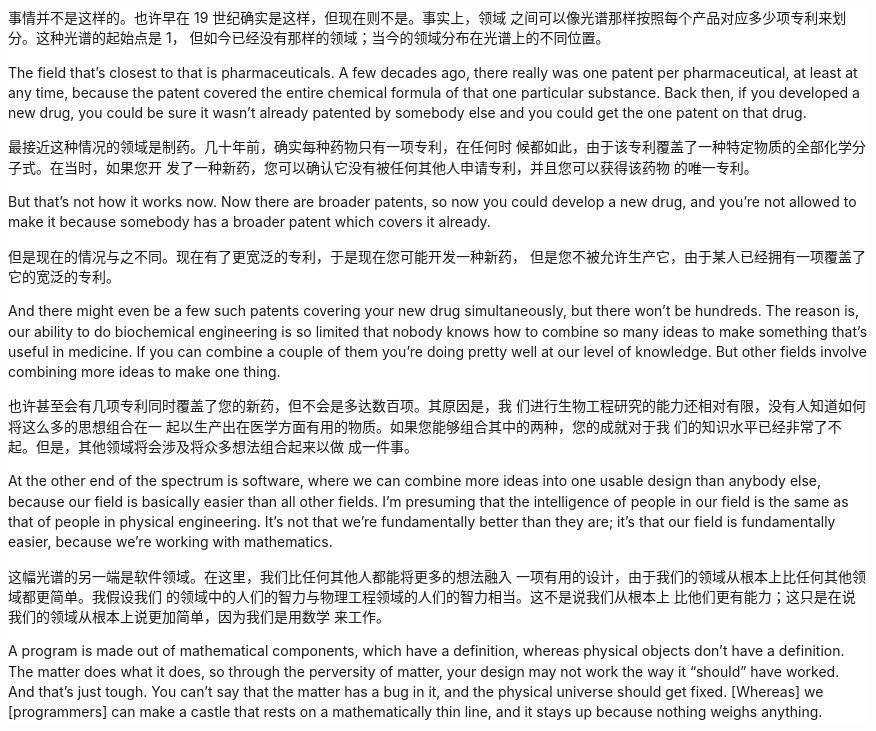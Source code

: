 事情并不是这样的。也许早在 19 世纪确实是这样，但现在则不是。事实上，领域
之间可以像光谱那样按照每个产品对应多少项专利来划分。这种光谱的起始点是 1，
但如今已经没有那样的领域；当今的领域分布在光谱上的不同位置。

The field that’s closest to that is pharmaceuticals. A few decades ago,
there really was one patent per pharmaceutical, at least at any time,
because the patent covered the entire chemical formula of that one
particular substance. Back then, if you developed a new drug, you could
be sure it wasn’t already patented by somebody else and you could get
the one patent on that drug.

最接近这种情况的领域是制药。几十年前，确实每种药物只有一项专利，在任何时
候都如此，由于该专利覆盖了一种特定物质的全部化学分子式。在当时，如果您开
发了一种新药，您可以确认它没有被任何其他人申请专利，并且您可以获得该药物
的唯一专利。

But that’s not how it works now. Now there are broader patents, so now
you could develop a new drug, and you’re not allowed to make it because
somebody has a broader patent which covers it already.

但是现在的情况与之不同。现在有了更宽泛的专利，于是现在您可能开发一种新药，
但是您不被允许生产它，由于某人已经拥有一项覆盖了它的宽泛的专利。

And there might even be a few such patents covering your new drug
simultaneously, but there won’t be hundreds. The reason is, our ability
to do biochemical engineering is so limited that nobody knows how to
combine so many ideas to make something that’s useful in medicine. If
you can combine a couple of them you’re doing pretty well at our level
of knowledge. But other fields involve combining more ideas to make one
thing.

也许甚至会有几项专利同时覆盖了您的新药，但不会是多达数百项。其原因是，我
们进行生物工程研究的能力还相对有限，没有人知道如何将这么多的思想组合在一
起以生产出在医学方面有用的物质。如果您能够组合其中的两种，您的成就对于我
们的知识水平已经非常了不起。但是，其他领域将会涉及将众多想法组合起来以做
成一件事。

At the other end of the spectrum is software, where we can combine more
ideas into one usable design than anybody else, because our field is
basically easier than all other fields. I’m presuming that the
intelligence of people in our field is the same as that of people in
physical engineering. It’s not that we’re fundamentally better than they
are; it’s that our field is fundamentally easier, because we’re working
with mathematics.

这幅光谱的另一端是软件领域。在这里，我们比任何其他人都能将更多的想法融入
一项有用的设计，由于我们的领域从根本上比任何其他领域都更简单。我假设我们
的领域中的人们的智力与物理工程领域的人们的智力相当。这不是说我们从根本上
比他们更有能力；这只是在说我们的领域从根本上说更加简单，因为我们是用数学
来工作。

A program is made out of mathematical components, which have a
definition, whereas physical objects don’t have a definition. The matter
does what it does, so through the perversity of matter, your design may
not work the way it “should” have worked. And that’s just tough. You
can’t say that the matter has a bug in it, and the physical universe
should get fixed. \[Whereas\] we \[programmers\] can make a castle that
rests on a mathematically thin line, and it stays up because nothing
weighs anything.
